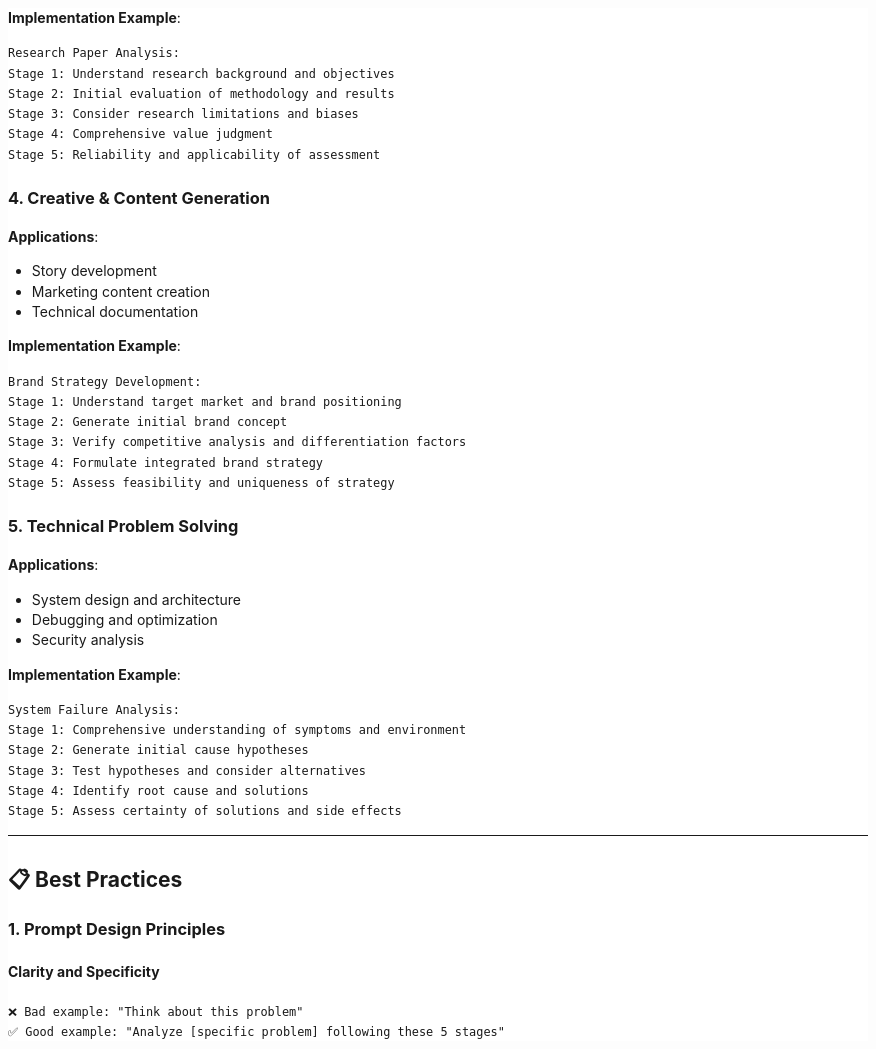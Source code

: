 **Implementation Example**:
```
Research Paper Analysis:
Stage 1: Understand research background and objectives
Stage 2: Initial evaluation of methodology and results
Stage 3: Consider research limitations and biases
Stage 4: Comprehensive value judgment
Stage 5: Reliability and applicability of assessment
```

### 4. Creative & Content Generation

**Applications**:
- Story development
- Marketing content creation
- Technical documentation

**Implementation Example**:
```
Brand Strategy Development:
Stage 1: Understand target market and brand positioning
Stage 2: Generate initial brand concept
Stage 3: Verify competitive analysis and differentiation factors
Stage 4: Formulate integrated brand strategy
Stage 5: Assess feasibility and uniqueness of strategy
```

### 5. Technical Problem Solving

**Applications**:
- System design and architecture
- Debugging and optimization
- Security analysis

**Implementation Example**:
```
System Failure Analysis:
Stage 1: Comprehensive understanding of symptoms and environment
Stage 2: Generate initial cause hypotheses
Stage 3: Test hypotheses and consider alternatives
Stage 4: Identify root cause and solutions
Stage 5: Assess certainty of solutions and side effects
```

---

## 📋 Best Practices

### 1. Prompt Design Principles

#### Clarity and Specificity
```
❌ Bad example: "Think about this problem"
✅ Good example: "Analyze [specific problem] following these 5 stages"
```
